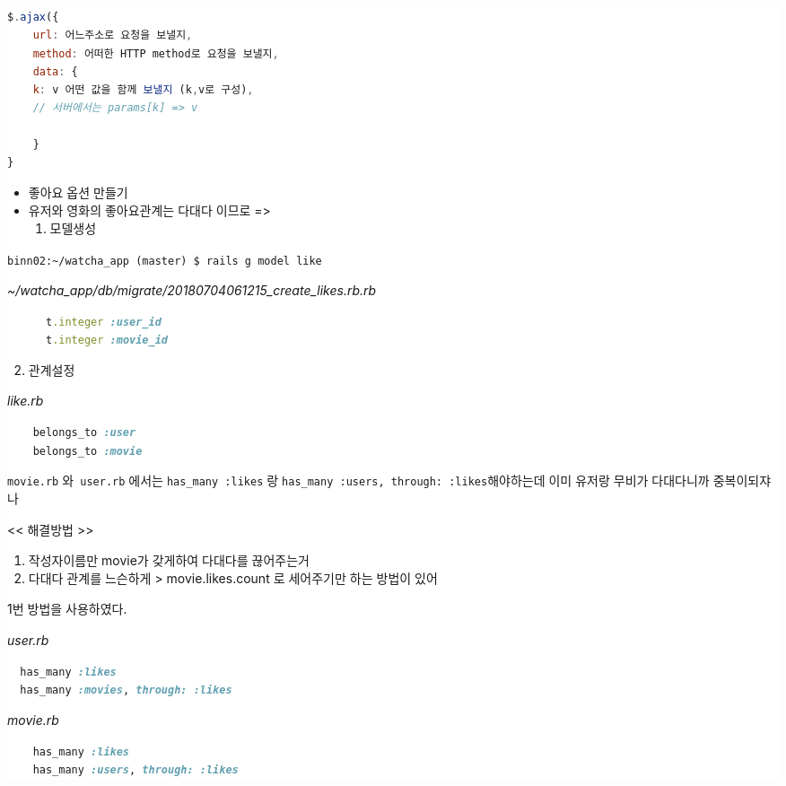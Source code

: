 ```javascript
$.ajax({
    url: 어느주소로 요청을 보낼지,
    method: 어떠한 HTTP method로 요청을 보낼지,
    data: {
    k: v 어떤 값을 함께 보낼지 (k,v로 구성),
   	// 서버에서는 params[k] => v
    
	}
}
```





- 좋아요 옵션 만들기
- 유저와 영화의 좋아요관계는 다대다 이므로 => 
  1. 모델생성

`binn02:~/watcha_app (master) $ rails g model like`

*~/watcha_app/db/migrate/20180704061215_create_likes.rb.rb*

```ruby
      t.integer :user_id
      t.integer :movie_id
```

2. 관계설정

*like.rb*

```ruby
    belongs_to :user
    belongs_to :movie
```

`movie.rb` 와` user.rb` 에서는 `has_many :likes` 랑     `has_many :users, through: :likes`해야하는데 이미 유저랑 무비가 다대다니까 중복이되쟈나

<< 해결방법 >>

1. 작성자이름만 movie가 갖게하여 다대다를 끊어주는거
2. 다대다 관계를 느슨하게 > movie.likes.count 로 세어주기만 하는 방법이 있어



1번 방법을 사용하였다.

*user.rb*

```ruby
  has_many :likes
  has_many :movies, through: :likes
```

*movie.rb*

```ruby
    has_many :likes
    has_many :users, through: :likes
```
